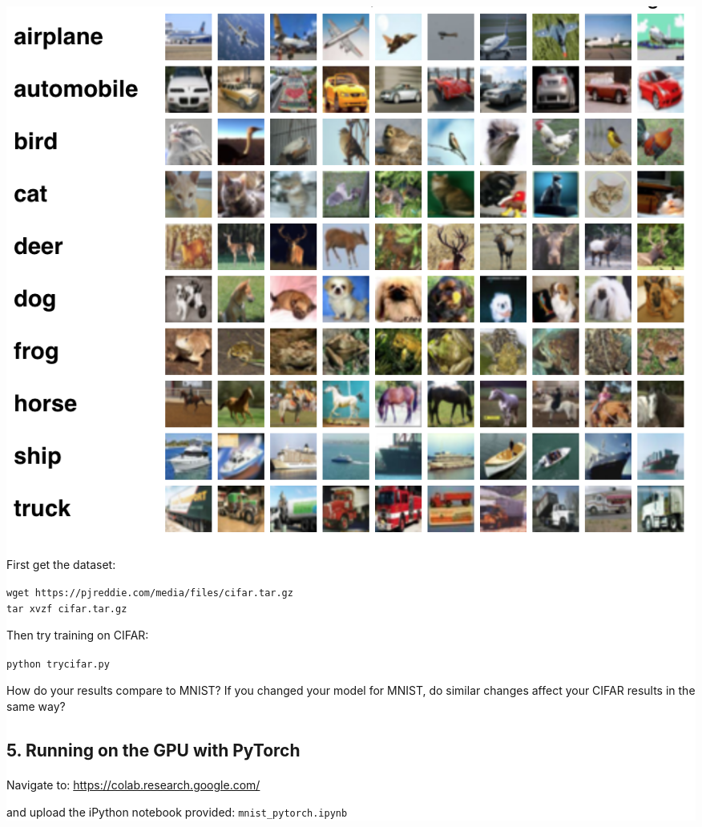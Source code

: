 ![cifar10](figs/cifar.png)

First get the dataset:

    wget https://pjreddie.com/media/files/cifar.tar.gz
    tar xvzf cifar.tar.gz

Then try training on CIFAR:

    python trycifar.py

How do your results compare to MNIST? If you changed your model for MNIST, do similar changes affect your CIFAR results in the same way?

## 5. Running on the GPU with PyTorch ##

Navigate to: https://colab.research.google.com/

and upload the iPython notebook provided: `mnist_pytorch.ipynb`
